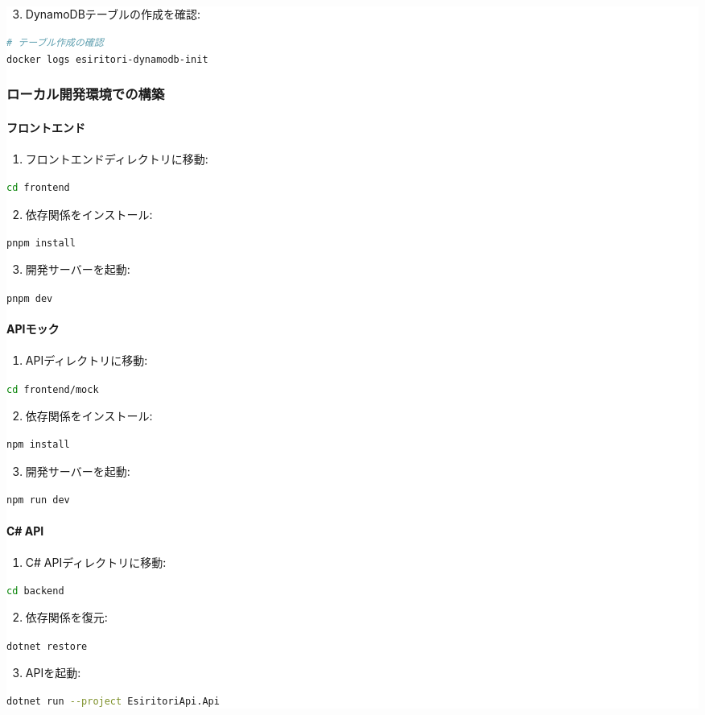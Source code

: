 3. DynamoDBテーブルの作成を確認:
```bash
# テーブル作成の確認
docker logs esiritori-dynamodb-init
```

### ローカル開発環境での構築

#### フロントエンド

1. フロントエンドディレクトリに移動:
```bash
cd frontend
```

2. 依存関係をインストール:
```bash
pnpm install
```

3. 開発サーバーを起動:
```bash
pnpm dev
```

#### APIモック

1. APIディレクトリに移動:
```bash
cd frontend/mock
```

2. 依存関係をインストール:
```bash
npm install
```

3. 開発サーバーを起動:
```bash
npm run dev
```

#### C# API

1. C# APIディレクトリに移動:
```bash
cd backend
```

2. 依存関係を復元:
```bash
dotnet restore
```

3. APIを起動:
```bash
dotnet run --project EsiritoriApi.Api
```

